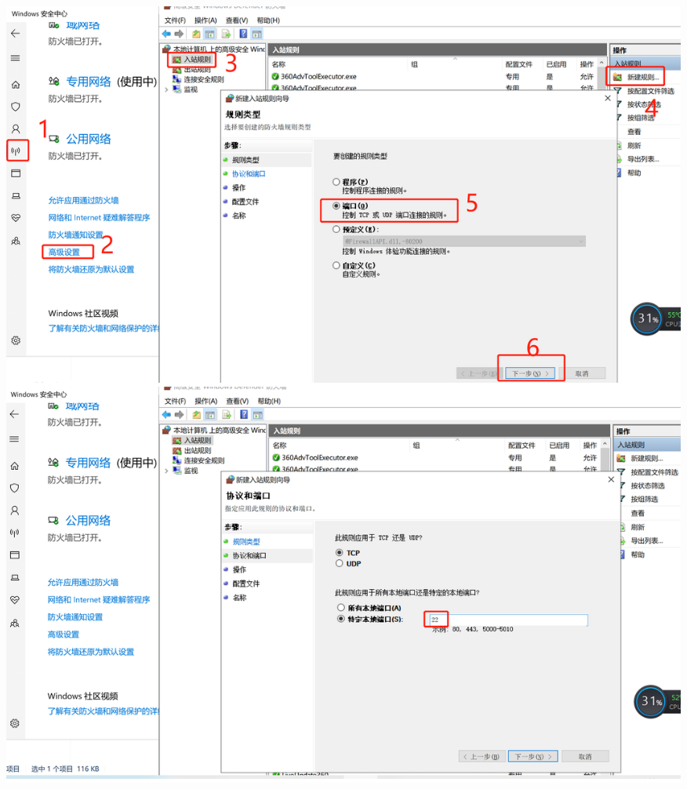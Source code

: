 <div align=center><img src="2019-09-18-如何通过ssh控制win10里面的ubuntu系统/ssh5.png", width=100%>

<div align=center><img src="2019-09-18-如何通过ssh控制win10里面的ubuntu系统/ssh6.png", width=100%>
